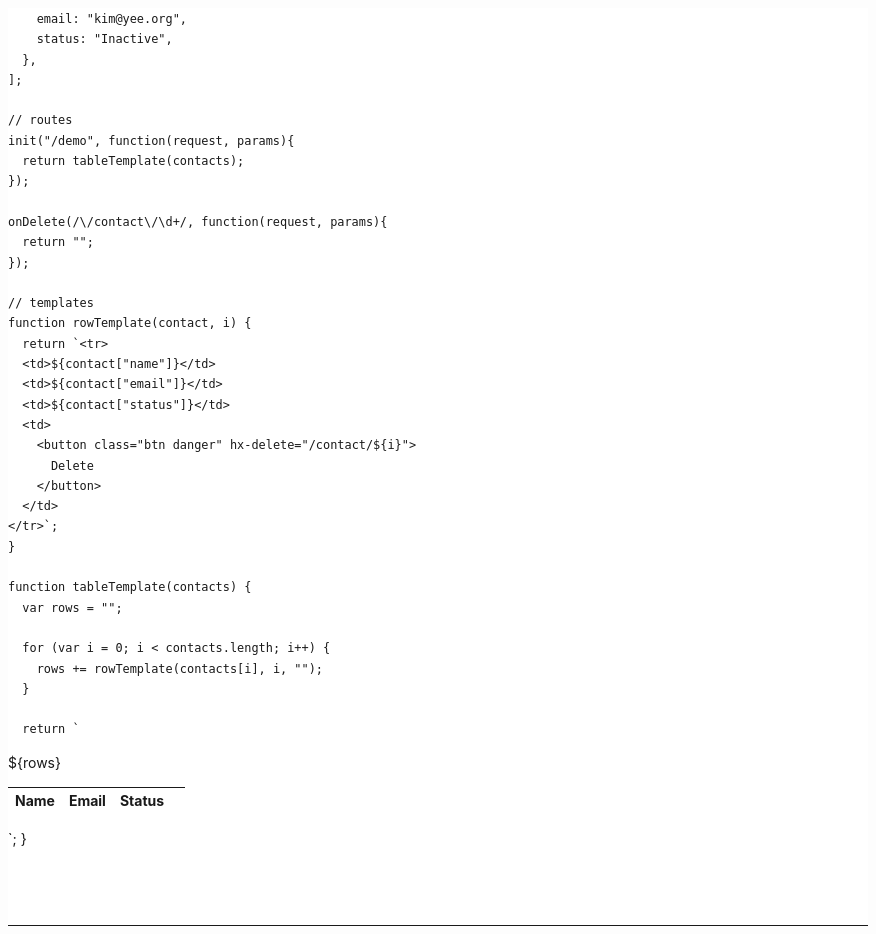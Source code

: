        email: "kim@yee.org",
        status: "Inactive",
      },
    ];

    // routes
    init("/demo", function(request, params){
      return tableTemplate(contacts);
    });

    onDelete(/\/contact\/\d+/, function(request, params){
      return "";
    });

    // templates
    function rowTemplate(contact, i) {
      return `<tr>
      <td>${contact["name"]}</td>
      <td>${contact["email"]}</td>
      <td>${contact["status"]}</td>
      <td>
        <button class="btn danger" hx-delete="/contact/${i}">
          Delete
        </button>
      </td>
    </tr>`;
    }

    function tableTemplate(contacts) {
      var rows = "";

      for (var i = 0; i < contacts.length; i++) {
        rows += rowTemplate(contacts[i], i, "");
      }

      return `
<table class="table delete-row-example">
  <thead>
    <tr>
      <th>Name</th>
      <th>Email</th>
      <th>Status</th>
      <th></th>
    </tr>
  </thead>
  <tbody hx-confirm="Are you sure?" hx-target="closest tr" hx-swap="outerHTML swap:1s">
    ${rows}
  </tbody>
</table>`;
    }

</script><div class="row" style="text-align: center;">
            <div class="col">
                <img src="/img/bss_bars.png" alt="" style="max-width: 30px; margin-top: 3em;">
            </div>
        </div>

---
